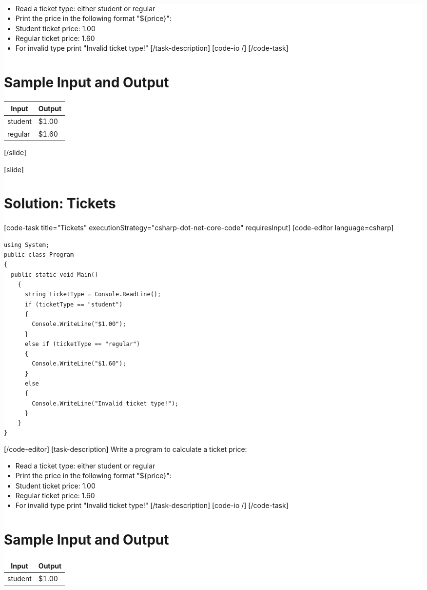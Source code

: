   * Read a ticket type: either student or regular
  * Print the price in the following format "$\{price\}":
  * Student ticket price: 1.00
  * Regular ticket price: 1.60
  * For invalid type print "Invalid ticket type!"
[/task-description]
[code-io /]
[/code-task]
# Sample Input and Output
|Input|Output|
|-----|------|
|student|$1.00|
|regular|$1.60|
[/slide]

[slide]
# Solution: Tickets
[code-task title="Tickets" executionStrategy="csharp-dot-net-core-code" requiresInput]
[code-editor language=csharp]
```
using System;
public class Program
{
  public static void Main()
    {
      string ticketType = Console.ReadLine();
      if (ticketType == "student")
      {
        Console.WriteLine("$1.00");
      }
      else if (ticketType == "regular")
      {
        Console.WriteLine("$1.60");
      }
      else
      {
        Console.WriteLine("Invalid ticket type!");
      }
    }
}
```
[/code-editor]
[task-description]
Write a program to calculate a ticket price:

  * Read a ticket type: either student or regular
  * Print the price in the following format "$\{price\}":
  * Student ticket price: 1.00
  * Regular ticket price: 1.60
  * For invalid type print "Invalid ticket type!"
[/task-description]
[code-io /]
[/code-task]
# Sample Input and Output
|Input|Output|
|-----|------|
|student|$1.00|